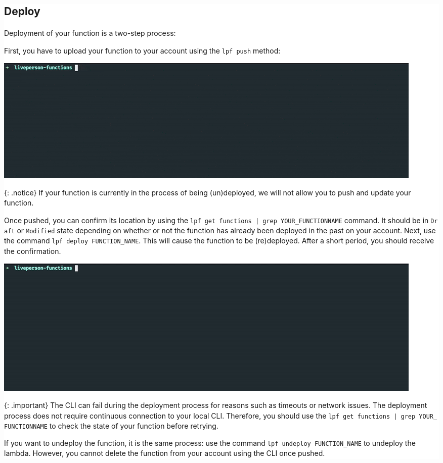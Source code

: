 ## Deploy
Deployment of your function is a two-step process:

First, you have to upload your function to your account using the `lpf push` method:

<img class="fancyimage" alt="Functions: cli push wizard" src="img/functions/functions_cli_push.gif">

{: .notice}
If your function is currently in the process of being (un)deployed, we will not allow you to push and update your function.

Once pushed, you can confirm its location by using the `lpf get functions | grep YOUR_FUNCTIONNAME` command. It should be in `Draft` or `Modified` state depending on whether or not the function has already been deployed in the past on your account. Next, use the command `lpf deploy FUNCTION_NAME`. This will cause the function to be (re)deployed. After a short period, you should receive the confirmation.

<img class="fancyimage" alt="Functions: cli deploy wizard" src="img/functions/functions_cli_deploy.gif">

{: .important}
The CLI can fail during the deployment process for reasons such as timeouts or network issues. The deployment process does not require continuous connection to your local CLI. Therefore, you should use the `lpf get functions | grep YOUR_FUNCTIONNAME` to check the state of your function before retrying.

If you want to undeploy the function, it is the same process: use the command `lpf undeploy FUNCTION_NAME` to undeploy the lambda. However, you cannot delete the function from your account using the CLI once pushed.
